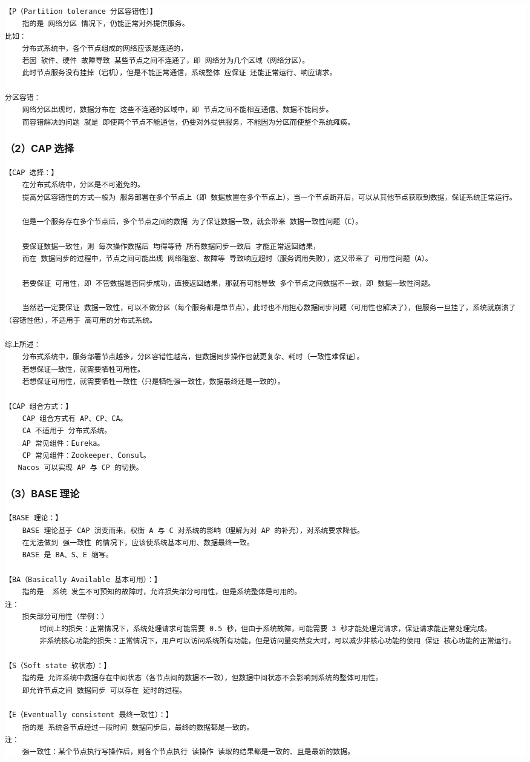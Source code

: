 ```
【P（Partition tolerance 分区容错性）】
    指的是 网络分区 情况下，仍能正常对外提供服务。
比如：
    分布式系统中，各个节点组成的网络应该是连通的，
    若因 软件、硬件 故障导致 某些节点之间不连通了，即 网络分为几个区域（网络分区）。
    此时节点服务没有挂掉（宕机），但是不能正常通信，系统整体 应保证 还能正常运行、响应请求。
    
分区容错：
    网络分区出现时，数据分布在 这些不连通的区域中，即 节点之间不能相互通信、数据不能同步。
    而容错解决的问题 就是 即使两个节点不能通信，仍要对外提供服务，不能因为分区而使整个系统瘫痪。
```

### （2）CAP 选择

```
【CAP 选择：】
    在分布式系统中，分区是不可避免的。
    提高分区容错性的方式一般为 服务部署在多个节点上（即 数据放置在多个节点上），当一个节点断开后，可以从其他节点获取到数据，保证系统正常运行。
    
    但是一个服务存在多个节点后，多个节点之间的数据 为了保证数据一致，就会带来 数据一致性问题（C）。
    
    要保证数据一致性，则 每次操作数据后 均得等待 所有数据同步一致后 才能正常返回结果，
    而在 数据同步的过程中，节点之间可能出现 网络阻塞、故障等 导致响应超时（服务调用失败），这又带来了 可用性问题（A）。

    若要保证 可用性，即 不管数据是否同步成功，直接返回结果，那就有可能导致 多个节点之间数据不一致，即 数据一致性问题。
    
    当然若一定要保证 数据一致性，可以不做分区（每个服务都是单节点），此时也不用担心数据同步问题（可用性也解决了），但服务一旦挂了，系统就崩溃了（容错性低），不适用于 高可用的分布式系统。

综上所述：
    分布式系统中，服务部署节点越多，分区容错性越高，但数据同步操作也就更复杂、耗时（一致性难保证）。
    若想保证一致性，就需要牺牲可用性。
    若想保证可用性，就需要牺牲一致性（只是牺牲强一致性，数据最终还是一致的）。
  
【CAP 组合方式：】
    CAP 组合方式有 AP、CP、CA。
    CA 不适用于 分布式系统。
    AP 常见组件：Eureka。
    CP 常见组件：Zookeeper、Consul。
   Nacos 可以实现 AP 与 CP 的切换。
```

### （3）BASE 理论

```
【BASE 理论：】
    BASE 理论基于 CAP 演变而来，权衡 A 与 C 对系统的影响（理解为对 AP 的补充），对系统要求降低。
    在无法做到 强一致性 的情况下，应该使系统基本可用、数据最终一致。
    BASE 是 BA、S、E 缩写。

【BA（Basically Available 基本可用）：】
    指的是  系统 发生不可预知的故障时，允许损失部分可用性，但是系统整体是可用的。
注：
    损失部分可用性（举例：）
        时间上的损失：正常情况下，系统处理请求可能需要 0.5 秒，但由于系统故障，可能需要 3 秒才能处理完请求，保证请求能正常处理完成。
        非系统核心功能的损失：正常情况下，用户可以访问系统所有功能，但是访问量突然变大时，可以减少非核心功能的使用 保证 核心功能的正常运行。

【S（Soft state 软状态）：】
    指的是 允许系统中数据存在中间状态（各节点间的数据不一致），但数据中间状态不会影响到系统的整体可用性。
    即允许节点之间 数据同步 可以存在 延时的过程。
    
【E（Eventually consistent 最终一致性）：】
    指的是 系统各节点经过一段时间 数据同步后，最终的数据都是一致的。
注：
    强一致性：某个节点执行写操作后，则各个节点执行 读操作 读取的结果都是一致的、且是最新的数据。
```